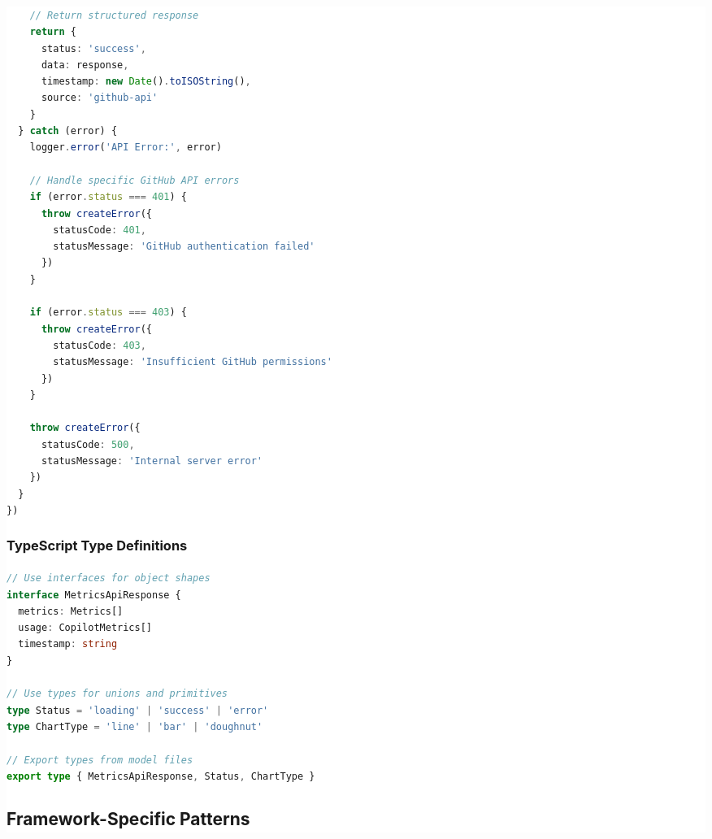```typescript
    // Return structured response
    return {
      status: 'success',
      data: response,
      timestamp: new Date().toISOString(),
      source: 'github-api'
    }
  } catch (error) {
    logger.error('API Error:', error)
    
    // Handle specific GitHub API errors
    if (error.status === 401) {
      throw createError({
        statusCode: 401,
        statusMessage: 'GitHub authentication failed'
      })
    }
    
    if (error.status === 403) {
      throw createError({
        statusCode: 403,
        statusMessage: 'Insufficient GitHub permissions'
      })
    }
    
    throw createError({
      statusCode: 500,
      statusMessage: 'Internal server error'
    })
  }
})
```

### TypeScript Type Definitions
```typescript
// Use interfaces for object shapes
interface MetricsApiResponse {
  metrics: Metrics[]
  usage: CopilotMetrics[]
  timestamp: string
}

// Use types for unions and primitives
type Status = 'loading' | 'success' | 'error'
type ChartType = 'line' | 'bar' | 'doughnut'

// Export types from model files
export type { MetricsApiResponse, Status, ChartType }
```

## Framework-Specific Patterns
